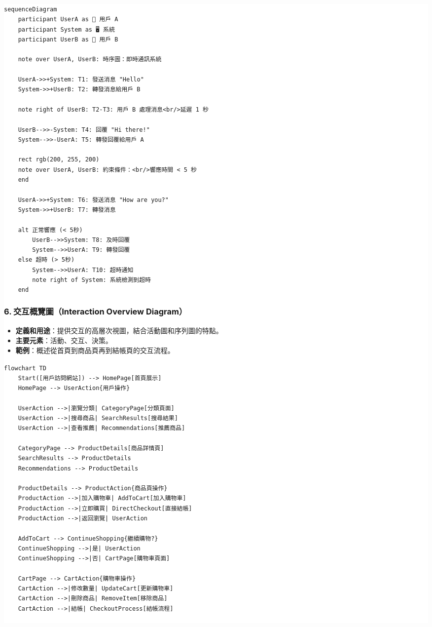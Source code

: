 ```mermaid
sequenceDiagram
    participant UserA as 👤 用戶 A
    participant System as 🖥️ 系統
    participant UserB as 👤 用戶 B
    
    note over UserA, UserB: 時序圖：即時通訊系統
    
    UserA->>+System: T1: 發送消息 "Hello"
    System->>+UserB: T2: 轉發消息給用戶 B
    
    note right of UserB: T2-T3: 用戶 B 處理消息<br/>延遲 1 秒
    
    UserB-->>-System: T4: 回覆 "Hi there!"
    System-->>-UserA: T5: 轉發回覆給用戶 A
    
    rect rgb(200, 255, 200)
    note over UserA, UserB: 約束條件：<br/>響應時間 < 5 秒
    end
    
    UserA->>+System: T6: 發送消息 "How are you?"
    System->>+UserB: T7: 轉發消息
    
    alt 正常響應 (< 5秒)
        UserB-->>System: T8: 及時回覆
        System-->>UserA: T9: 轉發回覆
    else 超時 (> 5秒)
        System-->>UserA: T10: 超時通知
        note right of System: 系統檢測到超時
    end
```

### 6. 交互概覽圖（Interaction Overview Diagram）

- **定義和用途**：提供交互的高層次視圖，結合活動圖和序列圖的特點。
- **主要元素**：活動、交互、決策。
- **範例**：概述從首頁到商品頁再到結帳頁的交互流程。

```mermaid
flowchart TD
    Start([用戶訪問網站]) --> HomePage[首頁展示]
    HomePage --> UserAction{用戶操作}
    
    UserAction -->|瀏覽分類| CategoryPage[分類頁面]
    UserAction -->|搜尋商品| SearchResults[搜尋結果]
    UserAction -->|查看推薦| Recommendations[推薦商品]
    
    CategoryPage --> ProductDetails[商品詳情頁]
    SearchResults --> ProductDetails
    Recommendations --> ProductDetails
    
    ProductDetails --> ProductAction{商品頁操作}
    ProductAction -->|加入購物車| AddToCart[加入購物車]
    ProductAction -->|立即購買| DirectCheckout[直接結帳]
    ProductAction -->|返回瀏覽| UserAction
    
    AddToCart --> ContinueShopping{繼續購物?}
    ContinueShopping -->|是| UserAction
    ContinueShopping -->|否| CartPage[購物車頁面]
    
    CartPage --> CartAction{購物車操作}
    CartAction -->|修改數量| UpdateCart[更新購物車]
    CartAction -->|刪除商品| RemoveItem[移除商品]
    CartAction -->|結帳| CheckoutProcess[結帳流程]
    
```